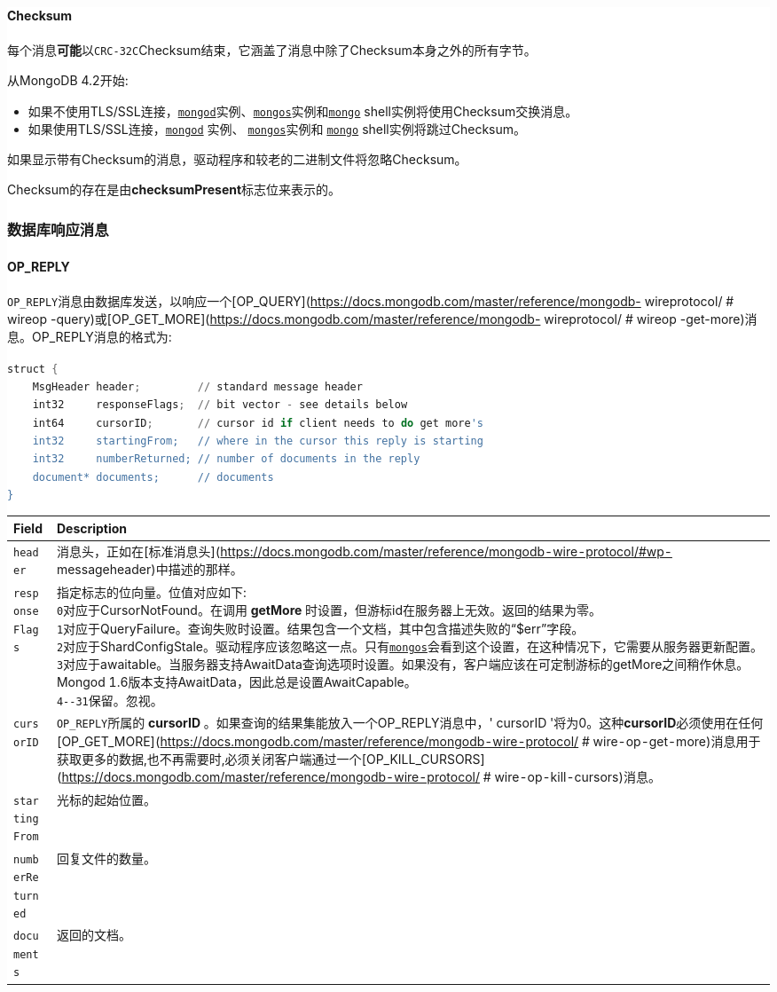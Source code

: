 #### Checksum

每个消息**可能**以`CRC-32C`Checksum结束，它涵盖了消息中除了Checksum本身之外的所有字节。

从MongoDB 4.2开始:

- 如果不使用TLS/SSL连接，[`mongod`](https://docs.mongodb.com/master/reference/program/mongod/#bin.mongod)实例、[`mongos`](https://docs.mongodb.com/master/reference/program/mongos/#bin.mongos)实例和[`mongo`](https://docs.mongodb.com/master/reference/program/mongo/#bin.mongo)  shell实例将使用Checksum交换消息。
- 如果使用TLS/SSL连接，[`mongod`](https://docs.mongodb.com/master/reference/program/mongod/#bin.mongod) 实例、 [`mongos`](https://docs.mongodb.com/master/reference/program/mongos/#bin.mongos)实例和 [`mongo`](https://docs.mongodb.com/master/reference/program/mongo/#bin.mongo)  shell实例将跳过Checksum。

如果显示带有Checksum的消息，驱动程序和较老的二进制文件将忽略Checksum。

Checksum的存在是由**checksumPresent**标志位来表示的。

### <span id="响应">数据库响应消息</span>

#### OP_REPLY

`OP_REPLY`消息由数据库发送，以响应一个[OP_QUERY](https://docs.mongodb.com/master/reference/mongodb- wireprotocol/ # wireop -query)或[OP_GET_MORE](https://docs.mongodb.com/master/reference/mongodb- wireprotocol/ # wireop -get-more)消息。OP_REPLY消息的格式为:

```powershell
struct {
    MsgHeader header;         // standard message header
    int32     responseFlags;  // bit vector - see details below
    int64     cursorID;       // cursor id if client needs to do get more's
    int32     startingFrom;   // where in the cursor this reply is starting
    int32     numberReturned; // number of documents in the reply
    document* documents;      // documents
}
```

| Field            | Description                                                  |
| :--------------- | :----------------------------------------------------------- |
| `header`         | 消息头，正如在[标准消息头](https://docs.mongodb.com/master/reference/mongodb-wire-protocol/#wp- messageheader)中描述的那样。 |
| `responseFlags`  | 指定标志的位向量。位值对应如下:<br />`0`对应于CursorNotFound。在调用 **getMore** 时设置，但游标id在服务器上无效。返回的结果为零。<br />`1`对应于QueryFailure。查询失败时设置。结果包含一个文档，其中包含描述失败的“$err”字段。<br />`2`对应于ShardConfigStale。驱动程序应该忽略这一点。只有[`mongos`](https://docs.mongodb.com/master/reference/program/mongos/#bin.mongos)会看到这个设置，在这种情况下，它需要从服务器更新配置。<br />`3`对应于awaitable。当服务器支持AwaitData查询选项时设置。如果没有，客户端应该在可定制游标的getMore之间稍作休息。Mongod 1.6版本支持AwaitData，因此总是设置AwaitCapable。<br />`4--31`保留。忽视。 |
| `cursorID`       | `OP_REPLY`所属的 **cursorID** 。如果查询的结果集能放入一个OP_REPLY消息中，' cursorID '将为0。这种**cursorID**必须使用在任何[OP_GET_MORE](https://docs.mongodb.com/master/reference/mongodb-wire-protocol/ # wire-op-get-more)消息用于获取更多的数据,也不再需要时,必须关闭客户端通过一个[OP_KILL_CURSORS](https://docs.mongodb.com/master/reference/mongodb-wire-protocol/ # wire-op-kill-cursors)消息。 |
| `startingFrom`   | 光标的起始位置。                                             |
| `numberReturned` | 回复文件的数量。                                             |
| `documents`      | 返回的文档。                                                 |
